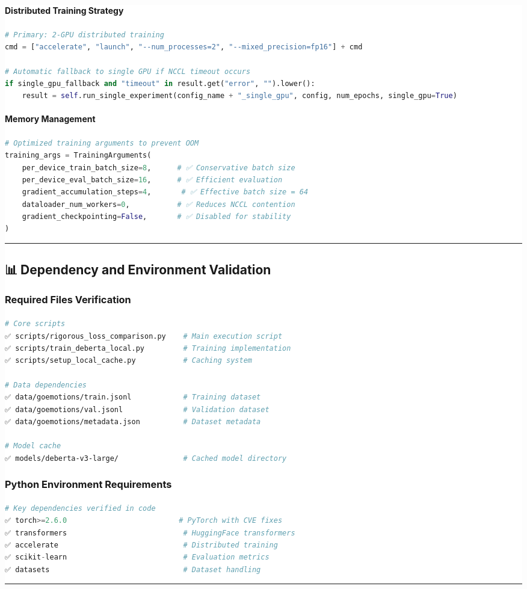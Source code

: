 #### Distributed Training Strategy
```python
# Primary: 2-GPU distributed training
cmd = ["accelerate", "launch", "--num_processes=2", "--mixed_precision=fp16"] + cmd

# Automatic fallback to single GPU if NCCL timeout occurs
if single_gpu_fallback and "timeout" in result.get("error", "").lower():
    result = self.run_single_experiment(config_name + "_single_gpu", config, num_epochs, single_gpu=True)
```

#### Memory Management
```python
# Optimized training arguments to prevent OOM
training_args = TrainingArguments(
    per_device_train_batch_size=8,      # ✅ Conservative batch size
    per_device_eval_batch_size=16,      # ✅ Efficient evaluation
    gradient_accumulation_steps=4,       # ✅ Effective batch size = 64
    dataloader_num_workers=0,           # ✅ Reduces NCCL contention
    gradient_checkpointing=False,       # ✅ Disabled for stability
)
```

---

## 📊 Dependency and Environment Validation

### Required Files Verification
```bash
# Core scripts
✅ scripts/rigorous_loss_comparison.py    # Main execution script
✅ scripts/train_deberta_local.py         # Training implementation
✅ scripts/setup_local_cache.py           # Caching system

# Data dependencies  
✅ data/goemotions/train.jsonl            # Training dataset
✅ data/goemotions/val.jsonl              # Validation dataset
✅ data/goemotions/metadata.json          # Dataset metadata

# Model cache
✅ models/deberta-v3-large/               # Cached model directory
```

### Python Environment Requirements
```python
# Key dependencies verified in code
✅ torch>=2.6.0                          # PyTorch with CVE fixes
✅ transformers                           # HuggingFace transformers
✅ accelerate                             # Distributed training
✅ scikit-learn                           # Evaluation metrics
✅ datasets                               # Dataset handling
```

---